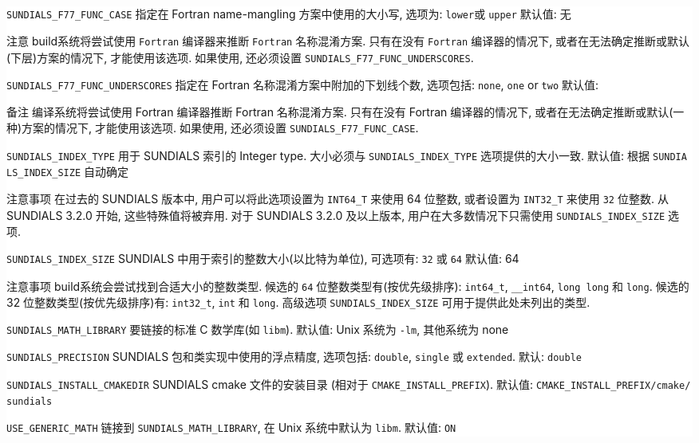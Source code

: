 `SUNDIALS_F77_FUNC_CASE`
指定在 Fortran name-mangling 方案中使用的大小写, 选项为: `lower`或 `upper`
默认值: 无

注意
build系统将尝试使用 `Fortran` 编译器来推断 `Fortran` 名称混淆方案.
只有在没有 `Fortran` 编译器的情况下,
或者在无法确定推断或默认(下层)方案的情况下, 才能使用该选项.
如果使用, 还必须设置 `SUNDIALS_F77_FUNC_UNDERSCORES`.

`SUNDIALS_F77_FUNC_UNDERSCORES`
指定在 Fortran 名称混淆方案中附加的下划线个数,
选项包括: `none`, `one` or `two`
默认值:

备注
编译系统将尝试使用 Fortran 编译器推断 Fortran 名称混淆方案.
只有在没有 Fortran 编译器的情况下, 或者在无法确定推断或默认(一种)方案的情况下, 才能使用该选项.
如果使用, 还必须设置 `SUNDIALS_F77_FUNC_CASE`.

`SUNDIALS_INDEX_TYPE`
用于 SUNDIALS 索引的 Integer type.
大小必须与 `SUNDIALS_INDEX_TYPE` 选项提供的大小一致.
默认值:  根据 `SUNDIALS_INDEX_SIZE` 自动确定

注意事项
在过去的 SUNDIALS 版本中, 用户可以将此选项设置为 `INT64_T` 来使用 64 位整数,
或者设置为 `INT32_T` 来使用 `32` 位整数.
从 SUNDIALS 3.2.0 开始, 这些特殊值将被弃用.
对于 SUNDIALS 3.2.0 及以上版本, 用户在大多数情况下只需使用 `SUNDIALS_INDEX_SIZE` 选项.

`SUNDIALS_INDEX_SIZE`
SUNDIALS 中用于索引的整数大小(以比特为单位), 可选项有:  `32` 或 `64`
默认值: 64

注意事项
build系统会尝试找到合适大小的整数类型.
候选的 `64` 位整数类型有(按优先级排序): `int64_t`, `__int64`, `long long` 和 `long`.
候选的 32 位整数类型(按优先级排序)有: `int32_t`, `int` 和 `long`.
高级选项 `SUNDIALS_INDEX_SIZE` 可用于提供此处未列出的类型.

`SUNDIALS_MATH_LIBRARY`
要链接的标准 C 数学库(如 `libm`).
默认值: Unix 系统为 `-lm`, 其他系统为 none

`SUNDIALS_PRECISION`
SUNDIALS 包和类实现中使用的浮点精度, 选项包括: `double`, `single` 或 `extended`.
默认: `double`

`SUNDIALS_INSTALL_CMAKEDIR`
SUNDIALS cmake 文件的安装目录 (相对于 `CMAKE_INSTALL_PREFIX`).
默认值: `CMAKE_INSTALL_PREFIX/cmake/sundials`

`USE_GENERIC_MATH`
链接到 `SUNDIALS_MATH_LIBRARY`,  在 Unix 系统中默认为 `libm`.
默认值:  `ON`
